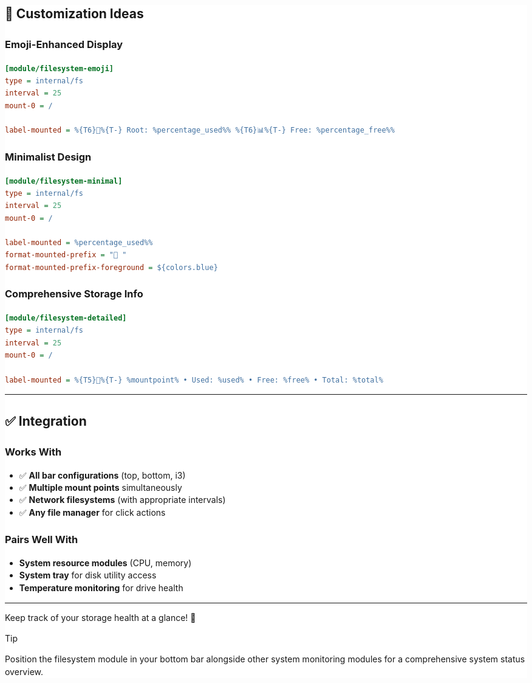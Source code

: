 
## 🎨 Customization Ideas

### Emoji-Enhanced Display

```ini
[module/filesystem-emoji]
type = internal/fs
interval = 25
mount-0 = /

label-mounted = %{T6}💽%{T-} Root: %percentage_used%% %{T6}📊%{T-} Free: %percentage_free%%
```

### Minimalist Design

```ini
[module/filesystem-minimal]
type = internal/fs
interval = 25
mount-0 = /

label-mounted = %percentage_used%%
format-mounted-prefix = "💾 "
format-mounted-prefix-foreground = ${colors.blue}
```

### Comprehensive Storage Info

```ini
[module/filesystem-detailed]
type = internal/fs
interval = 25
mount-0 = /

label-mounted = %{T5}💾%{T-} %mountpoint% • Used: %used% • Free: %free% • Total: %total%
```

---

## ✅ Integration

### Works With

- ✅ **All bar configurations** (top, bottom, i3)
- ✅ **Multiple mount points** simultaneously
- ✅ **Network filesystems** (with appropriate intervals)
- ✅ **Any file manager** for click actions

### Pairs Well With

- **System resource modules** (CPU, memory)
- **System tray** for disk utility access
- **Temperature monitoring** for drive health

---

Keep track of your storage health at a glance! 💽

> [!TIP]
> Position the filesystem module in your bottom bar alongside other system monitoring modules for a comprehensive system status overview.
